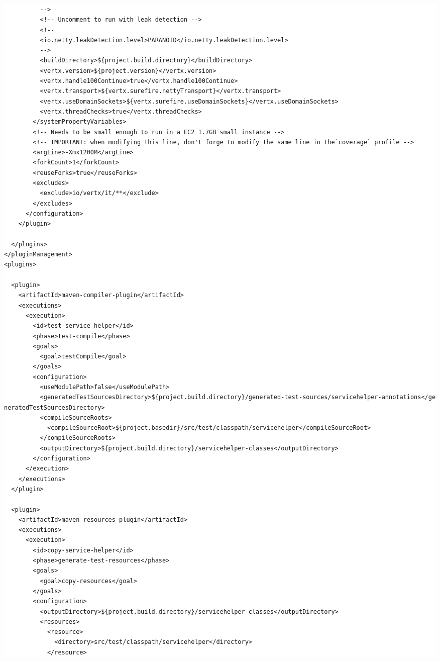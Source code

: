               -->
              <!-- Uncomment to run with leak detection -->
              <!--
              <io.netty.leakDetection.level>PARANOID</io.netty.leakDetection.level>
              -->
              <buildDirectory>${project.build.directory}</buildDirectory>
              <vertx.version>${project.version}</vertx.version>
              <vertx.handle100Continue>true</vertx.handle100Continue>
              <vertx.transport>${vertx.surefire.nettyTransport}</vertx.transport>
              <vertx.useDomainSockets>${vertx.surefire.useDomainSockets}</vertx.useDomainSockets>
              <vertx.threadChecks>true</vertx.threadChecks>
            </systemPropertyVariables>
            <!-- Needs to be small enough to run in a EC2 1.7GB small instance -->
            <!-- IMPORTANT: when modifying this line, don't forge to modify the same line in the`coverage` profile -->
            <argLine>-Xmx1200M</argLine>
            <forkCount>1</forkCount>
            <reuseForks>true</reuseForks>
            <excludes>
              <exclude>io/vertx/it/**</exclude>
            </excludes>
          </configuration>
        </plugin>

      </plugins>
    </pluginManagement>
    <plugins>

      <plugin>
        <artifactId>maven-compiler-plugin</artifactId>
        <executions>
          <execution>
            <id>test-service-helper</id>
            <phase>test-compile</phase>
            <goals>
              <goal>testCompile</goal>
            </goals>
            <configuration>
              <useModulePath>false</useModulePath>
              <generatedTestSourcesDirectory>${project.build.directory}/generated-test-sources/servicehelper-annotations</generatedTestSourcesDirectory>
              <compileSourceRoots>
                <compileSourceRoot>${project.basedir}/src/test/classpath/servicehelper</compileSourceRoot>
              </compileSourceRoots>
              <outputDirectory>${project.build.directory}/servicehelper-classes</outputDirectory>
            </configuration>
          </execution>
        </executions>
      </plugin>

      <plugin>
        <artifactId>maven-resources-plugin</artifactId>
        <executions>
          <execution>
            <id>copy-service-helper</id>
            <phase>generate-test-resources</phase>
            <goals>
              <goal>copy-resources</goal>
            </goals>
            <configuration>
              <outputDirectory>${project.build.directory}/servicehelper-classes</outputDirectory>
              <resources>
                <resource>
                  <directory>src/test/classpath/servicehelper</directory>
                </resource>